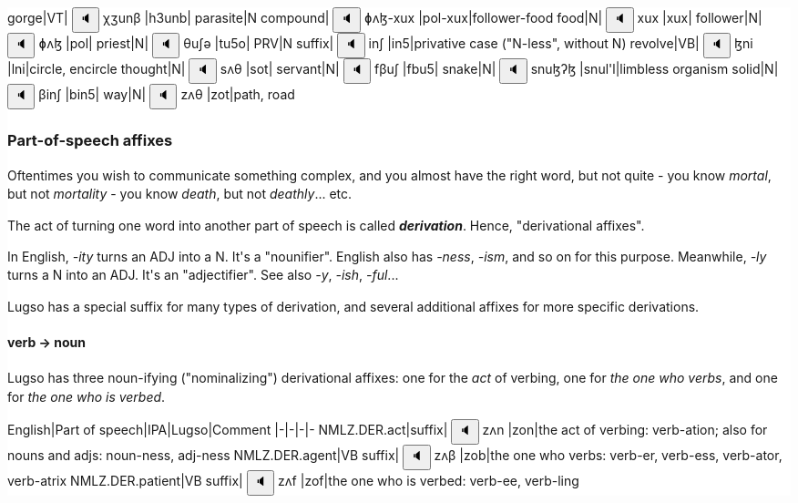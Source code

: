 gorge|VT|<span class='spoken '> <button class='speak' type='button' data-ipa='χʒunβ'>🔈</button> <span class='ipa'>χʒunβ</span> </span>|h3unb|
parasite|N compound|<span class='spoken '> <button class='speak' type='button' data-ipa='ɸʌɮ-xux'>🔈</button> <span class='ipa'>ɸʌɮ-xux</span> </span>|pol-xux|follower-food
food|N|<span class='spoken '> <button class='speak' type='button' data-ipa='xux'>🔈</button> <span class='ipa'>xux</span> </span>|xux|
follower|N|<span class='spoken '> <button class='speak' type='button' data-ipa='ɸʌɮ'>🔈</button> <span class='ipa'>ɸʌɮ</span> </span>|pol|
priest|N|<span class='spoken '> <button class='speak' type='button' data-ipa='θuʃə'>🔈</button> <span class='ipa'>θuʃə</span> </span>|tu5o|
PRV|N suffix|<span class='spoken '> <button class='speak' type='button' data-ipa='inʃ'>🔈</button> <span class='ipa'>inʃ</span> </span>|in5|privative case ("N-less", without N)
revolve|VB|<span class='spoken '> <button class='speak' type='button' data-ipa='ɮni'>🔈</button> <span class='ipa'>ɮni</span> </span>|lni|circle, encircle
thought|N|<span class='spoken '> <button class='speak' type='button' data-ipa='sʌθ'>🔈</button> <span class='ipa'>sʌθ</span> </span>|sot|
servant|N|<span class='spoken '> <button class='speak' type='button' data-ipa='fβuʃ'>🔈</button> <span class='ipa'>fβuʃ</span> </span>|fbu5|
snake|N|<span class='spoken '> <button class='speak' type='button' data-ipa='snuɮʔɮ'>🔈</button> <span class='ipa'>snuɮʔɮ</span> </span>|snul'l|limbless organism
solid|N|<span class='spoken '> <button class='speak' type='button' data-ipa='βinʃ'>🔈</button> <span class='ipa'>βinʃ</span> </span>|bin5|
way|N|<span class='spoken '> <button class='speak' type='button' data-ipa='zʌθ'>🔈</button> <span class='ipa'>zʌθ</span> </span>|zot|path, road

### Part-of-speech affixes

Oftentimes you wish to communicate something complex, and you almost have the right word, but not quite - you know _mortal_, but not _mortality_ - you know _death_, but not _deathly_... etc.

The act of turning one word into another part of speech is called _**derivation**_. Hence, "derivational affixes".

In English, _-ity_ turns an ADJ into a N. It's a "nounifier". English also has _-ness_, _-ism_, and so on for this purpose. Meanwhile, _-ly_ turns a N into an ADJ. It's an "adjectifier". See also _-y_, _-ish_, _-ful_...

Lugso has a special suffix for many types of derivation, and several additional affixes for more specific derivations.

#### verb -> noun

Lugso has three noun-ifying ("nominalizing") derivational affixes: one for the _act_ of verbing, one for _the one who verbs_, and one for _the one who is verbed_.

English|Part of speech|IPA|Lugso|Comment
|-|-|-|-
NMLZ.DER.act|suffix|<span class='spoken '> <button class='speak' type='button' data-ipa='zʌn'>🔈</button> <span class='ipa'>zʌn</span> </span>|zon|the act of verbing: verb-ation; also for nouns and adjs: noun-ness, adj-ness
NMLZ.DER.agent|VB suffix|<span class='spoken '> <button class='speak' type='button' data-ipa='zʌβ'>🔈</button> <span class='ipa'>zʌβ</span> </span>|zob|the one who verbs: verb-er, verb-ess, verb-ator, verb-atrix
NMLZ.DER.patient|VB suffix|<span class='spoken '> <button class='speak' type='button' data-ipa='zʌf'>🔈</button> <span class='ipa'>zʌf</span> </span>|zof|the one who is verbed: verb-ee, verb-ling
